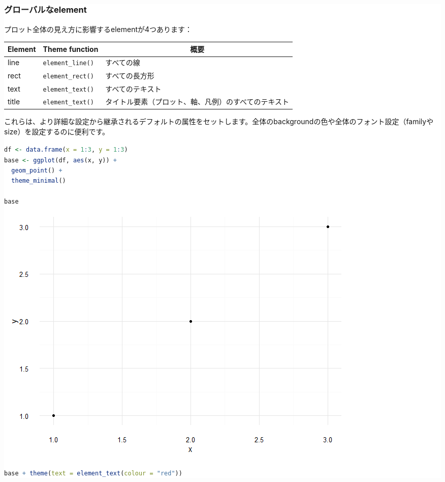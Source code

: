 ### グローバルなelement

プロット全体の見え方に影響するelementが4つあります：

| Element | Theme function   | 概要                                                 |
|---------|------------------|------------------------------------------------------|
| line    | `element_line()` | すべての線                                           |
| rect    | `element_rect()` | すべての長方形                                       |
| text    | `element_text()` | すべてのテキスト                                     |
| title   | `element_text()` | タイトル要素（プロット、軸、凡例）のすべてのテキスト |

これらは、より詳細な設定から継承されるデフォルトの属性をセットします。全体のbackgroundの色や全体のフォント設定（familyやsize）を設定するのに便利です。

``` r
df <- data.frame(x = 1:3, y = 1:3)
base <- ggplot(df, aes(x, y)) + 
  geom_point() + 
  theme_minimal()

base
```

![](extending-ggplot2.nocomments_files/figure-markdown_github/axis-line-ex-1.png)

``` r
base + theme(text = element_text(colour = "red"))
```
